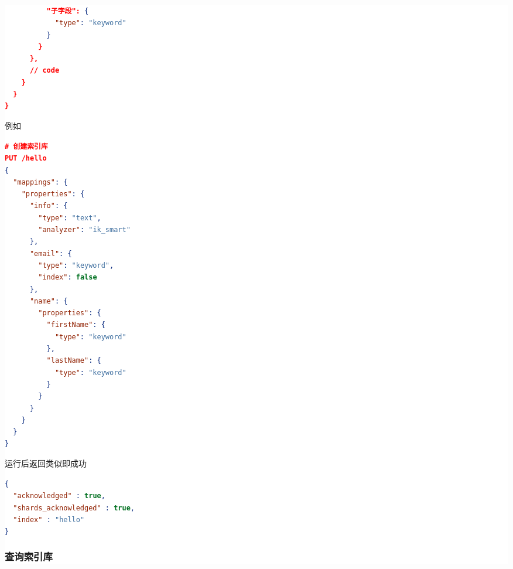 ```json
          "子字段": {
            "type": "keyword"
          }
        }
      },
      // code
    }
  }
}
```

例如

```json
# 创建索引库
PUT /hello
{
  "mappings": {
    "properties": {
      "info": {
        "type": "text",
        "analyzer": "ik_smart"
      },
      "email": {
        "type": "keyword",
        "index": false
      },
      "name": {
        "properties": {
          "firstName": {
            "type": "keyword"
          },
          "lastName": {
            "type": "keyword"
          }
        }
      }
    }
  }
}
```

运行后返回类似即成功

```json
{
  "acknowledged" : true,
  "shards_acknowledged" : true,
  "index" : "hello"
}
```

### 查询索引库
